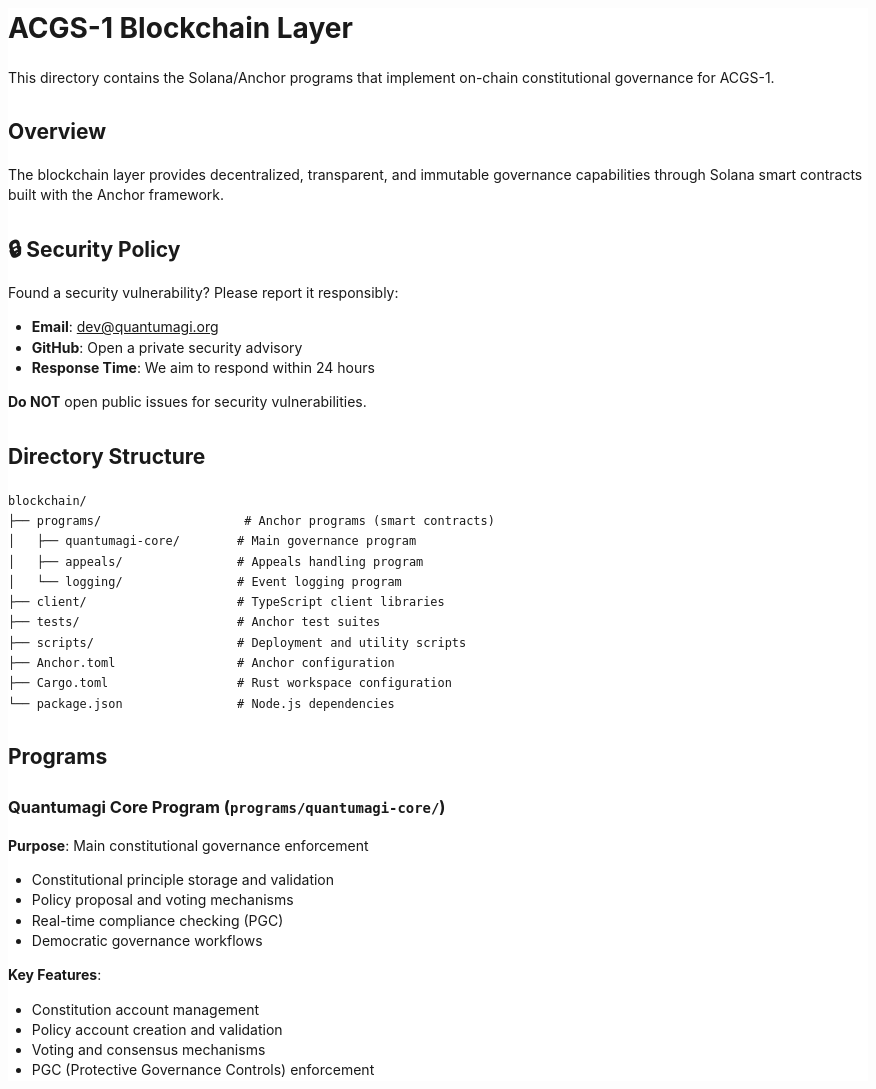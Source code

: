 # ACGS-1 Blockchain Layer

This directory contains the Solana/Anchor programs that implement on-chain constitutional governance for ACGS-1.

## Overview

The blockchain layer provides decentralized, transparent, and immutable governance capabilities through Solana smart contracts built with the Anchor framework.

## 🔒 Security Policy

Found a security vulnerability? Please report it responsibly:
- **Email**: dev@quantumagi.org
- **GitHub**: Open a private security advisory
- **Response Time**: We aim to respond within 24 hours

**Do NOT** open public issues for security vulnerabilities.

## Directory Structure

```
blockchain/
├── programs/                    # Anchor programs (smart contracts)
│   ├── quantumagi-core/        # Main governance program
│   ├── appeals/                # Appeals handling program
│   └── logging/                # Event logging program
├── client/                     # TypeScript client libraries
├── tests/                      # Anchor test suites
├── scripts/                    # Deployment and utility scripts
├── Anchor.toml                 # Anchor configuration
├── Cargo.toml                  # Rust workspace configuration
└── package.json                # Node.js dependencies
```

## Programs

### Quantumagi Core Program (`programs/quantumagi-core/`)
**Purpose**: Main constitutional governance enforcement
- Constitutional principle storage and validation
- Policy proposal and voting mechanisms
- Real-time compliance checking (PGC)
- Democratic governance workflows

**Key Features**:
- Constitution account management
- Policy account creation and validation
- Voting and consensus mechanisms
- PGC (Protective Governance Controls) enforcement
